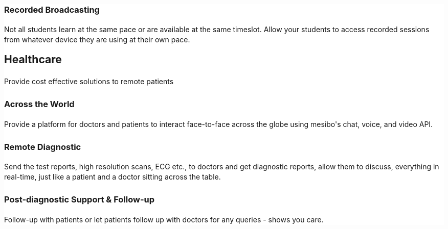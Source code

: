 <h3>Recorded Broadcasting</h3>
<div class="separator clearfix"></div>
<p>Not all students learn at the same pace or are available at the same timeslot. Allow your students to access recorded sessions from whatever device they are using at their own pace.</p>
</div>
</div>
</div>
</div>
</section>




<div id="healthcare" style="margin-top: -50px; content: '';">&nbsp;</div>
<section class="section light-gray-bg clearfix">
<div class="container">
<div class="row justify-content-md-center">
<div class="col-lg-8">
<h2 class="text-center mt-4">Healthcare</h2>
<div class="separator"></div>
<p class="large text-center">Provide cost effective solutions to remote patients</p>
</div>
</div>
<div class="row">
<div class="col-lg-4">
<div class="use-cases pv-30 ph-20 hc-item-box bordered hc-shadow text-center hc-element-invisible" data-animation-effect="fadeInDownSmall" data-effect-delay="100">

<h3>Across the World</h3>
<div class="separator clearfix"></div>
<p>Provide a platform for doctors and patients to interact face-to-face across the globe using mesibo's chat, voice, and video API. </p>
</div>
</div>
<div class="col-lg-4">
<div class="use-cases pv-30 ph-20 hc-item-box bordered hc-shadow text-center hc-element-invisible" data-animation-effect="fadeInDownSmall" data-effect-delay="150">
<h3>Remote Diagnostic</h3>
<div class="separator clearfix"></div>
<p>Send the test reports, high resolution scans, ECG etc., to doctors and get diagnostic reports, allow them to discuss, everything in real-time, just like a patient and a doctor sitting across the table.</p>
</div>
</div>

<div class="col-lg-4">
<div class="use-cases pv-30 ph-20 hc-item-box bordered hc-shadow text-center hc-element-invisible" data-animation-effect="fadeInDownSmall" data-effect-delay="150">
<h3>Post-diagnostic Support & Follow-up</h3>
<div class="separator clearfix"></div>
<p>Follow-up with patients or let patients follow up with doctors for any queries - shows you care.</p>
</div>
</div>
</div>
</div>
</section>
